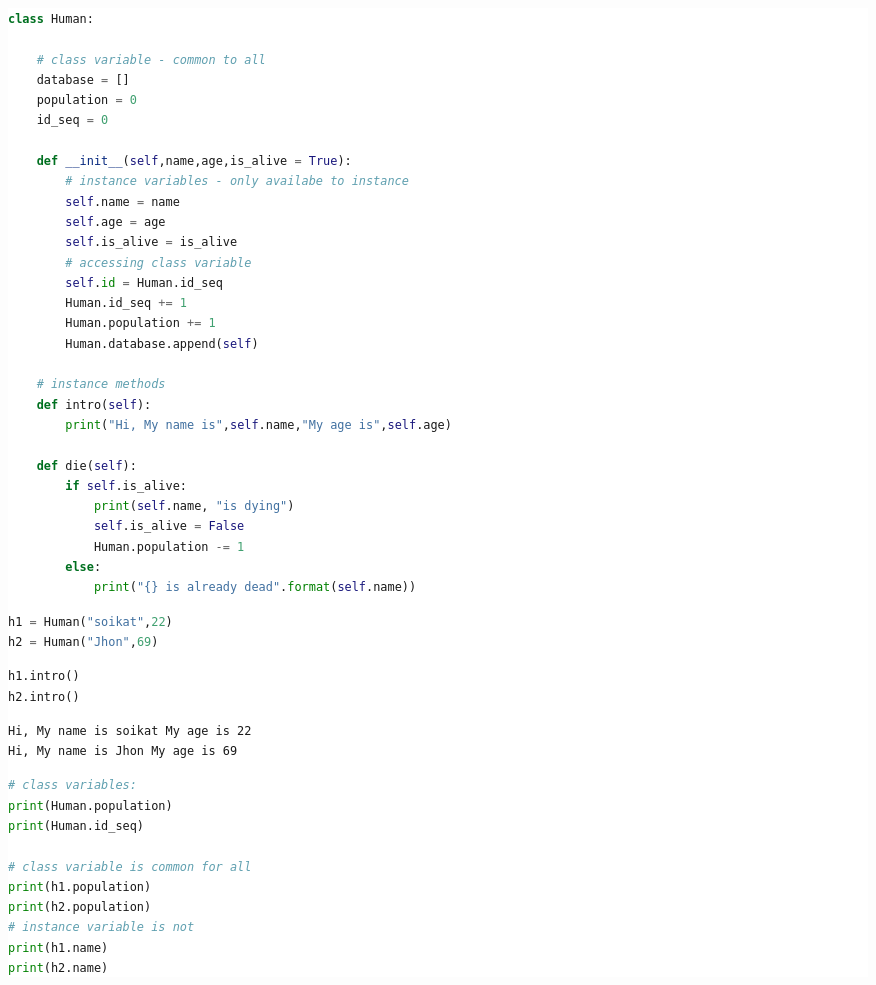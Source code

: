 ```python
class Human:

    # class variable - common to all
    database = []
    population = 0
    id_seq = 0

    def __init__(self,name,age,is_alive = True):
        # instance variables - only availabe to instance
        self.name = name
        self.age = age
        self.is_alive = is_alive
        # accessing class variable
        self.id = Human.id_seq
        Human.id_seq += 1
        Human.population += 1
        Human.database.append(self)

    # instance methods
    def intro(self):
        print("Hi, My name is",self.name,"My age is",self.age)

    def die(self):
        if self.is_alive:
            print(self.name, "is dying")
            self.is_alive = False
            Human.population -= 1
        else:
            print("{} is already dead".format(self.name))
```


```python
h1 = Human("soikat",22)
h2 = Human("Jhon",69)
```


```python
h1.intro()
h2.intro()
```

    Hi, My name is soikat My age is 22
    Hi, My name is Jhon My age is 69



```python
# class variables:
print(Human.population)
print(Human.id_seq)

# class variable is common for all
print(h1.population)
print(h2.population)
# instance variable is not
print(h1.name)
print(h2.name)
```
